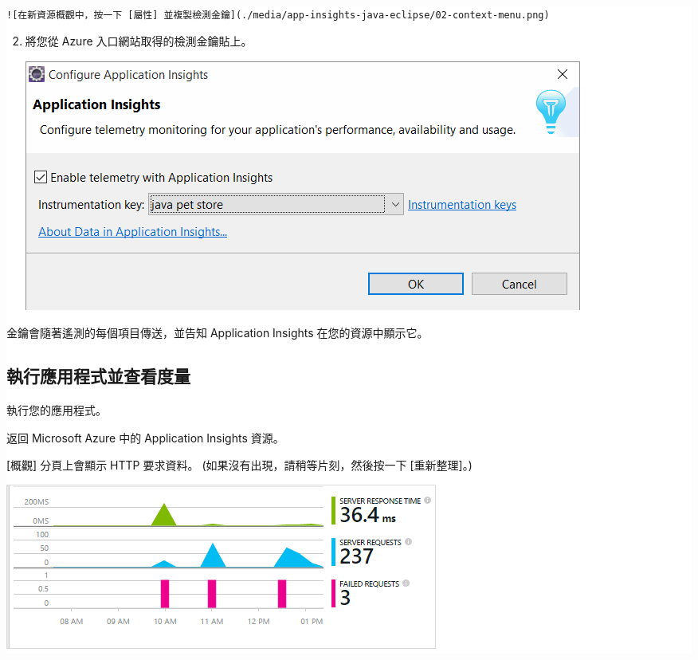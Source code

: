     ![在新資源概觀中，按一下 [屬性] 並複製檢測金鑰](./media/app-insights-java-eclipse/02-context-menu.png)

2. 將您從 Azure 入口網站取得的檢測金鑰貼上。

    ![在新資源概觀中，按一下 [屬性] 並複製檢測金鑰](./media/app-insights-java-eclipse/03-ikey.png)


金鑰會隨著遙測的每個項目傳送，並告知 Application Insights 在您的資源中顯示它。

## 執行應用程式並查看度量

執行您的應用程式。

返回 Microsoft Azure 中的 Application Insights 資源。

[概觀] 分頁上會顯示 HTTP 要求資料。 (如果沒有出現，請稍等片刻，然後按一下 [重新整理]。)

![伺服器回應、要求計數和失敗 ](./media/app-insights-java-eclipse/5-results.png)
 

[availability]: app-insights-monitor-web-app-availability.md
[diagnostic]: app-insights-diagnostic-search.md
[java]: app-insights-java-get-started.md
[javalogs]: app-insights-java-trace-logs.md
[metrics]: app-insights-metrics-explorer.md
[track]: app-insights-api-custom-events-metrics.md
[usage]: app-insights-web-track-usage.md